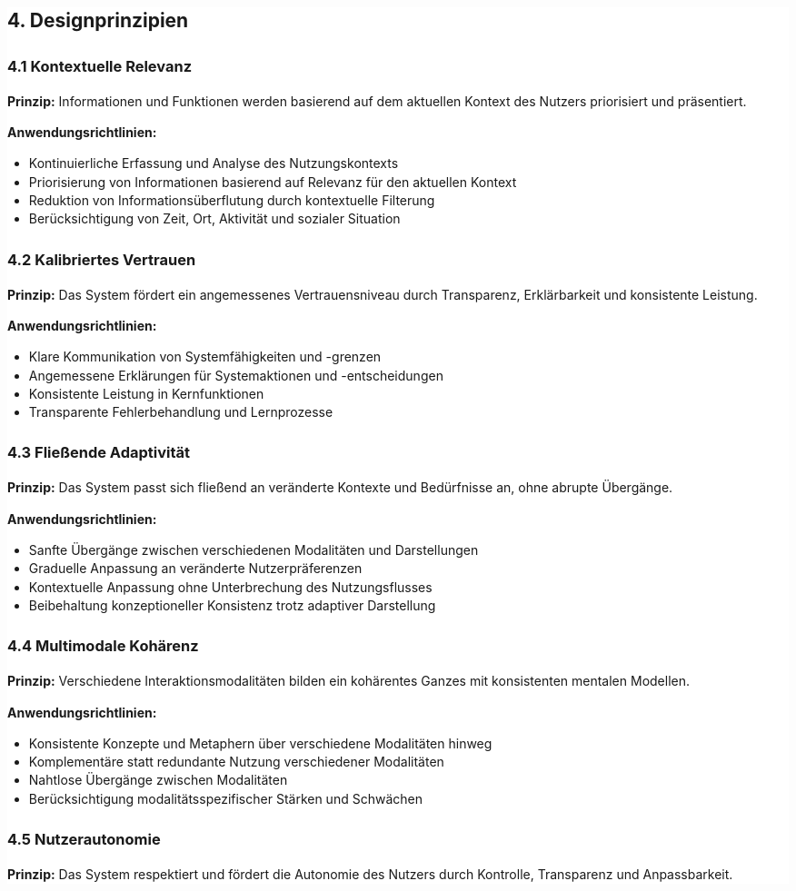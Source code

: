 ## 4. Designprinzipien

### 4.1 Kontextuelle Relevanz

**Prinzip:**
Informationen und Funktionen werden basierend auf dem aktuellen Kontext des Nutzers priorisiert und präsentiert.

**Anwendungsrichtlinien:**
- Kontinuierliche Erfassung und Analyse des Nutzungskontexts
- Priorisierung von Informationen basierend auf Relevanz für den aktuellen Kontext
- Reduktion von Informationsüberflutung durch kontextuelle Filterung
- Berücksichtigung von Zeit, Ort, Aktivität und sozialer Situation

### 4.2 Kalibriertes Vertrauen

**Prinzip:**
Das System fördert ein angemessenes Vertrauensniveau durch Transparenz, Erklärbarkeit und konsistente Leistung.

**Anwendungsrichtlinien:**
- Klare Kommunikation von Systemfähigkeiten und -grenzen
- Angemessene Erklärungen für Systemaktionen und -entscheidungen
- Konsistente Leistung in Kernfunktionen
- Transparente Fehlerbehandlung und Lernprozesse

### 4.3 Fließende Adaptivität

**Prinzip:**
Das System passt sich fließend an veränderte Kontexte und Bedürfnisse an, ohne abrupte Übergänge.

**Anwendungsrichtlinien:**
- Sanfte Übergänge zwischen verschiedenen Modalitäten und Darstellungen
- Graduelle Anpassung an veränderte Nutzerpräferenzen
- Kontextuelle Anpassung ohne Unterbrechung des Nutzungsflusses
- Beibehaltung konzeptioneller Konsistenz trotz adaptiver Darstellung

### 4.4 Multimodale Kohärenz

**Prinzip:**
Verschiedene Interaktionsmodalitäten bilden ein kohärentes Ganzes mit konsistenten mentalen Modellen.

**Anwendungsrichtlinien:**
- Konsistente Konzepte und Metaphern über verschiedene Modalitäten hinweg
- Komplementäre statt redundante Nutzung verschiedener Modalitäten
- Nahtlose Übergänge zwischen Modalitäten
- Berücksichtigung modalitätsspezifischer Stärken und Schwächen

### 4.5 Nutzerautonomie

**Prinzip:**
Das System respektiert und fördert die Autonomie des Nutzers durch Kontrolle, Transparenz und Anpassbarkeit.
